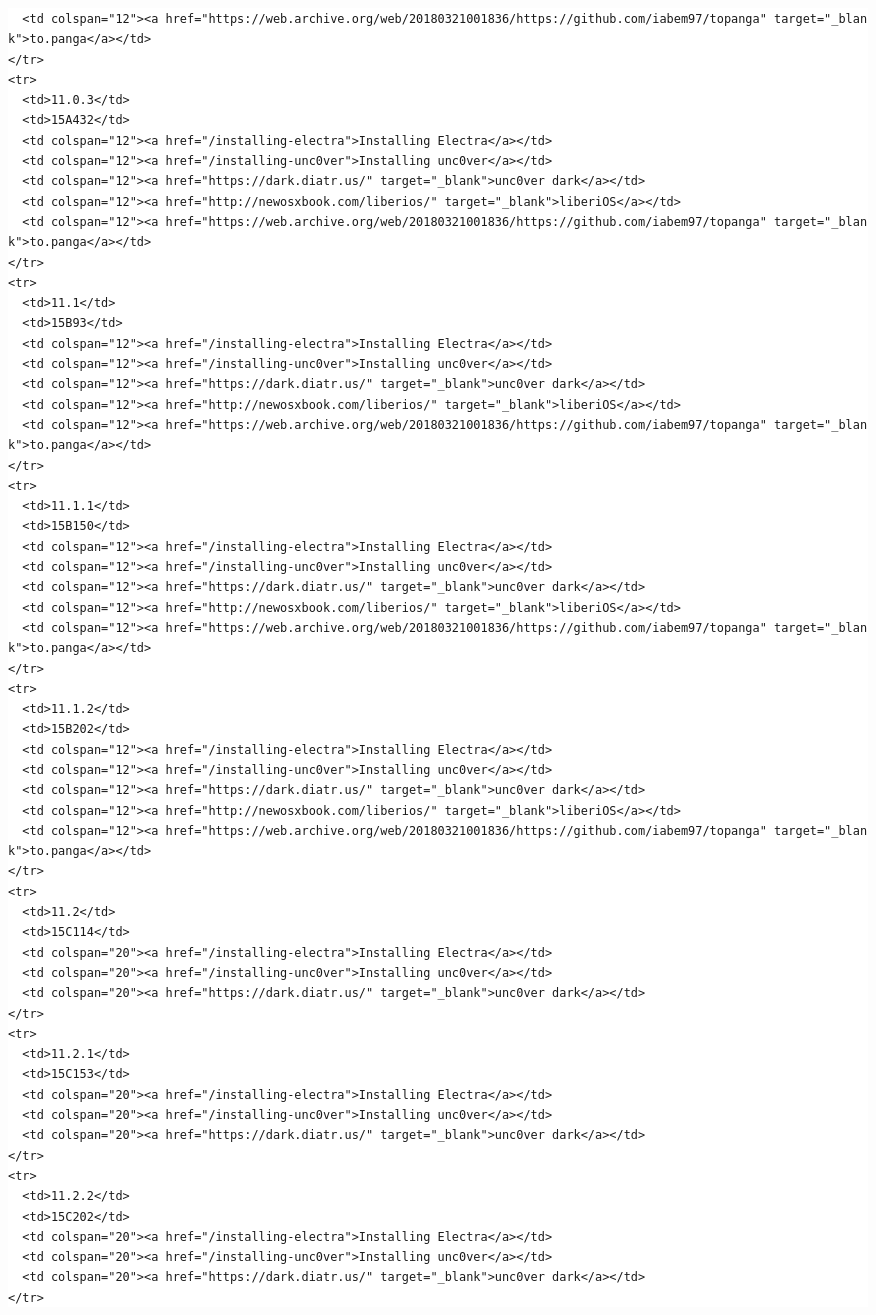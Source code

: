       <td colspan="12"><a href="https://web.archive.org/web/20180321001836/https://github.com/iabem97/topanga" target="_blank">to.panga</a></td>
    </tr>
    <tr>
      <td>11.0.3</td>
      <td>15A432</td>
      <td colspan="12"><a href="/installing-electra">Installing Electra</a></td>
      <td colspan="12"><a href="/installing-unc0ver">Installing unc0ver</a></td>
      <td colspan="12"><a href="https://dark.diatr.us/" target="_blank">unc0ver dark</a></td>
      <td colspan="12"><a href="http://newosxbook.com/liberios/" target="_blank">liberiOS</a></td>
      <td colspan="12"><a href="https://web.archive.org/web/20180321001836/https://github.com/iabem97/topanga" target="_blank">to.panga</a></td>
    </tr>
    <tr>
      <td>11.1</td>
      <td>15B93</td>
      <td colspan="12"><a href="/installing-electra">Installing Electra</a></td>
      <td colspan="12"><a href="/installing-unc0ver">Installing unc0ver</a></td>
      <td colspan="12"><a href="https://dark.diatr.us/" target="_blank">unc0ver dark</a></td>
      <td colspan="12"><a href="http://newosxbook.com/liberios/" target="_blank">liberiOS</a></td>
      <td colspan="12"><a href="https://web.archive.org/web/20180321001836/https://github.com/iabem97/topanga" target="_blank">to.panga</a></td>
    </tr>
    <tr>
      <td>11.1.1</td>
      <td>15B150</td>
      <td colspan="12"><a href="/installing-electra">Installing Electra</a></td>
      <td colspan="12"><a href="/installing-unc0ver">Installing unc0ver</a></td>
      <td colspan="12"><a href="https://dark.diatr.us/" target="_blank">unc0ver dark</a></td>
      <td colspan="12"><a href="http://newosxbook.com/liberios/" target="_blank">liberiOS</a></td>
      <td colspan="12"><a href="https://web.archive.org/web/20180321001836/https://github.com/iabem97/topanga" target="_blank">to.panga</a></td>
    </tr>
    <tr>
      <td>11.1.2</td>
      <td>15B202</td>
      <td colspan="12"><a href="/installing-electra">Installing Electra</a></td>
      <td colspan="12"><a href="/installing-unc0ver">Installing unc0ver</a></td>
      <td colspan="12"><a href="https://dark.diatr.us/" target="_blank">unc0ver dark</a></td>
      <td colspan="12"><a href="http://newosxbook.com/liberios/" target="_blank">liberiOS</a></td>
      <td colspan="12"><a href="https://web.archive.org/web/20180321001836/https://github.com/iabem97/topanga" target="_blank">to.panga</a></td>
    </tr>
    <tr>
      <td>11.2</td>
      <td>15C114</td>
      <td colspan="20"><a href="/installing-electra">Installing Electra</a></td>
      <td colspan="20"><a href="/installing-unc0ver">Installing unc0ver</a></td>
      <td colspan="20"><a href="https://dark.diatr.us/" target="_blank">unc0ver dark</a></td>
    </tr>
    <tr>
      <td>11.2.1</td>
      <td>15C153</td>
      <td colspan="20"><a href="/installing-electra">Installing Electra</a></td>
      <td colspan="20"><a href="/installing-unc0ver">Installing unc0ver</a></td>
      <td colspan="20"><a href="https://dark.diatr.us/" target="_blank">unc0ver dark</a></td>
    </tr>
    <tr>
      <td>11.2.2</td>
      <td>15C202</td>
      <td colspan="20"><a href="/installing-electra">Installing Electra</a></td>
      <td colspan="20"><a href="/installing-unc0ver">Installing unc0ver</a></td>
      <td colspan="20"><a href="https://dark.diatr.us/" target="_blank">unc0ver dark</a></td>
    </tr>